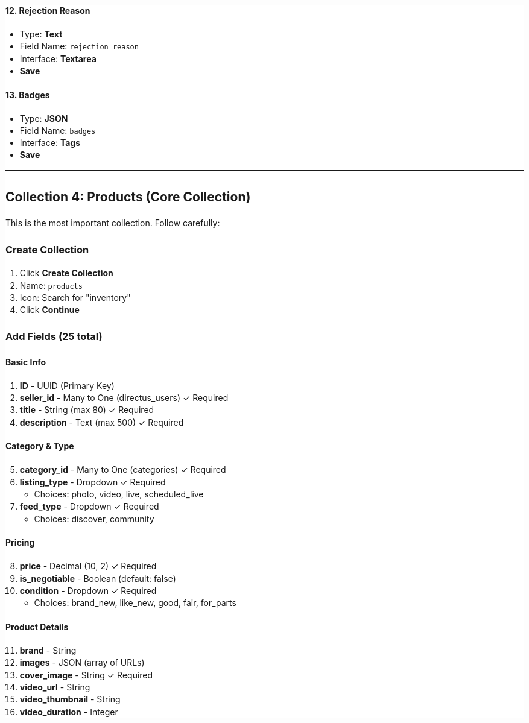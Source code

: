#### 12. Rejection Reason
- Type: **Text**
- Field Name: `rejection_reason`
- Interface: **Textarea**
- **Save**

#### 13. Badges
- Type: **JSON**
- Field Name: `badges`
- Interface: **Tags**
- **Save**

---

## Collection 4: Products (Core Collection)

This is the most important collection. Follow carefully:

### Create Collection

1. Click **Create Collection**
2. Name: `products`
3. Icon: Search for "inventory"
4. Click **Continue**

### Add Fields (25 total)

#### Basic Info

1. **ID** - UUID (Primary Key)
2. **seller_id** - Many to One (directus_users) ✓ Required
3. **title** - String (max 80) ✓ Required
4. **description** - Text (max 500) ✓ Required

#### Category & Type

5. **category_id** - Many to One (categories) ✓ Required
6. **listing_type** - Dropdown ✓ Required
   - Choices: photo, video, live, scheduled_live
7. **feed_type** - Dropdown ✓ Required
   - Choices: discover, community

#### Pricing

8. **price** - Decimal (10, 2) ✓ Required
9. **is_negotiable** - Boolean (default: false)
10. **condition** - Dropdown ✓ Required
    - Choices: brand_new, like_new, good, fair, for_parts

#### Product Details

11. **brand** - String
12. **images** - JSON (array of URLs)
13. **cover_image** - String ✓ Required
14. **video_url** - String
15. **video_thumbnail** - String
16. **video_duration** - Integer
